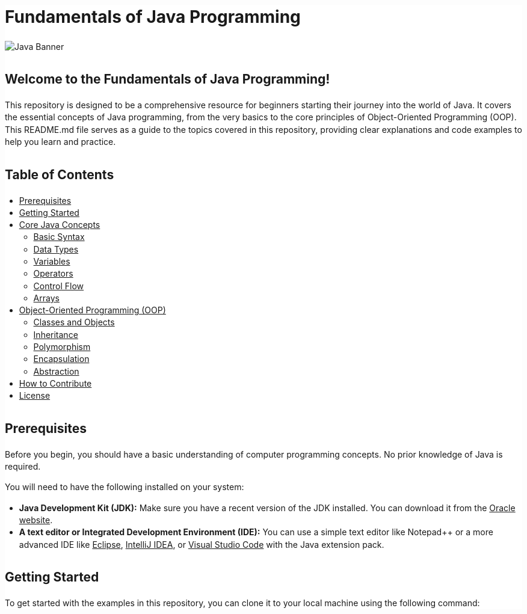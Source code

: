 # Fundamentals of Java Programming

![Java Banner](https://www.oracle.com/a/tech/img/rc10-java-badge-developer.png)

## Welcome to the Fundamentals of Java Programming!

This repository is designed to be a comprehensive resource for beginners starting their journey into the world of Java. It covers the essential concepts of Java programming, from the very basics to the core principles of Object-Oriented Programming (OOP). This README.md file serves as a guide to the topics covered in this repository, providing clear explanations and code examples to help you learn and practice.

## Table of Contents

*   [Prerequisites](#prerequisites)
*   [Getting Started](#getting-started)
*   [Core Java Concepts](#core-java-concepts)
    *   [Basic Syntax](#basic-syntax)
    *   [Data Types](#data-types)
    *   [Variables](#variables)
    *   [Operators](#operators)
    *   [Control Flow](#control-flow)
    *   [Arrays](#arrays)
*   [Object-Oriented Programming (OOP)](#object-oriented-programming-oop)
    *   [Classes and Objects](#classes-and-objects)
    *   [Inheritance](#inheritance)
    *   [Polymorphism](#polymorphism)
    *   [Encapsulation](#encapsulation)
    *   [Abstraction](#abstraction)
*   [How to Contribute](#how-to-contribute)
*   [License](#license)

## Prerequisites

Before you begin, you should have a basic understanding of computer programming concepts. No prior knowledge of Java is required.

You will need to have the following installed on your system:

*   **Java Development Kit (JDK):** Make sure you have a recent version of the JDK installed. You can download it from the [Oracle website](https://www.oracle.com/java/technologies/downloads/).
*   **A text editor or Integrated Development Environment (IDE):** You can use a simple text editor like Notepad++ or a more advanced IDE like [Eclipse](https://www.eclipse.org/downloads/), [IntelliJ IDEA](https://www.jetbrains.com/idea/download/), or [Visual Studio Code](https://code.visualstudio.com/download) with the Java extension pack.

## Getting Started

To get started with the examples in this repository, you can clone it to your local machine using the following command:
